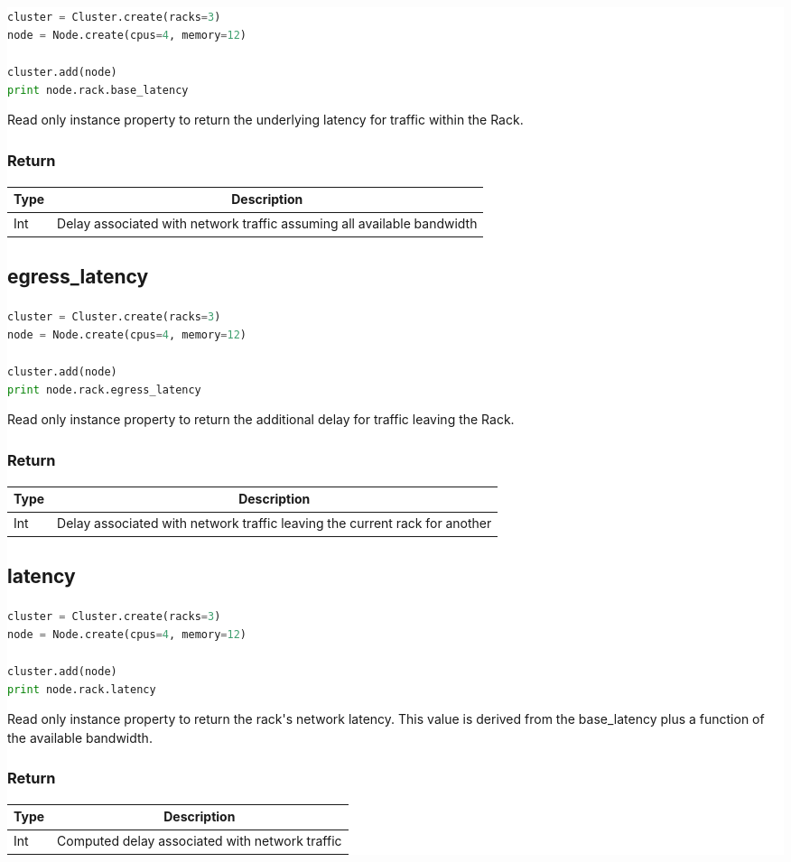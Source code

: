```python
cluster = Cluster.create(racks=3)
node = Node.create(cpus=4, memory=12)

cluster.add(node)
print node.rack.base_latency
```

Read only instance property to return the underlying latency for traffic within the Rack.

### Return

Type | Description
---- | ----------------------
Int | Delay associated with network traffic assuming all available bandwidth


## egress_latency

```python
cluster = Cluster.create(racks=3)
node = Node.create(cpus=4, memory=12)

cluster.add(node)
print node.rack.egress_latency
```

Read only instance property to return the additional delay for traffic leaving the Rack.

### Return

Type | Description
---- | ----------------------
Int | Delay associated with network traffic leaving the current rack for another


## latency

```python
cluster = Cluster.create(racks=3)
node = Node.create(cpus=4, memory=12)

cluster.add(node)
print node.rack.latency

```
Read only instance property to return the rack's network latency.  This value is derived from the base_latency plus a function of the available bandwidth.

### Return

Type | Description
---- | ----------------------
Int | Computed delay associated with network traffic
